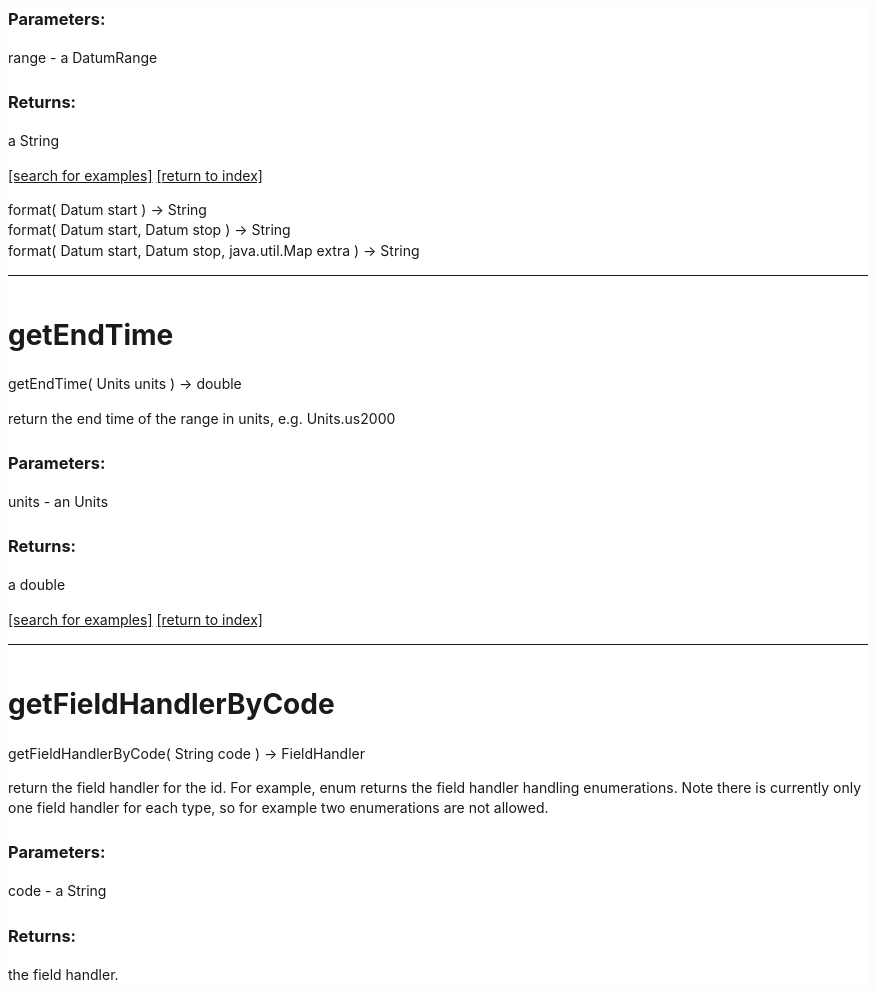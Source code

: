 ### Parameters:
range - a DatumRange

### Returns:
a String


<a href="https://github.com/autoplot/dev/search?q=format&unscoped_q=format">[search for examples]</a>
<a href="https://github.com/autoplot/documentation/blob/master/javadoc/index-all.md">[return to index]</a>

format( Datum start ) &rarr; String<br>
format( Datum start, Datum stop ) &rarr; String<br>
format( Datum start, Datum stop, java.util.Map extra ) &rarr; String<br>
***
<a name="getEndTime"></a>
# getEndTime
getEndTime( Units units ) &rarr; double

return the end time of the range in units, e.g. Units.us2000

### Parameters:
units - an Units

### Returns:
a double


<a href="https://github.com/autoplot/dev/search?q=getEndTime&unscoped_q=getEndTime">[search for examples]</a>
<a href="https://github.com/autoplot/documentation/blob/master/javadoc/index-all.md">[return to index]</a>

***
<a name="getFieldHandlerByCode"></a>
# getFieldHandlerByCode
getFieldHandlerByCode( String code ) &rarr; FieldHandler

return the field handler for the id.  For example, enum
 returns the field handler handling enumerations.  Note there 
 is currently only one field handler for each type, so for example
 two enumerations are not allowed.

### Parameters:
code - a String

### Returns:
the field handler.
